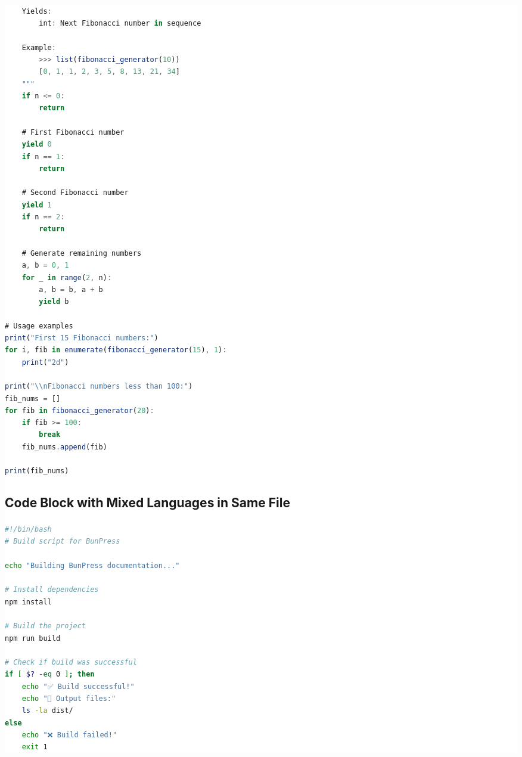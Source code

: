 ```javascript
    Yields:
        int: Next Fibonacci number in sequence

    Example:
        >>> list(fibonacci_generator(10))
        [0, 1, 1, 2, 3, 5, 8, 13, 21, 34]
    """
    if n <= 0:
        return

    # First Fibonacci number
    yield 0
    if n == 1:
        return

    # Second Fibonacci number
    yield 1
    if n == 2:
        return

    # Generate remaining numbers
    a, b = 0, 1
    for _ in range(2, n):
        a, b = b, a + b
        yield b

# Usage examples
print("First 15 Fibonacci numbers:")
for i, fib in enumerate(fibonacci_generator(15), 1):
    print("2d")

print("\\nFibonacci numbers less than 100:")
fib_nums = []
for fib in fibonacci_generator(20):
    if fib >= 100:
        break
    fib_nums.append(fib)

print(fib_nums)
```

## Code Block with Mixed Languages in Same File

```bash
#!/bin/bash
# Build script for BunPress

echo "Building BunPress documentation..."

# Install dependencies
npm install

# Build the project
npm run build

# Check if build was successful
if [ $? -eq 0 ]; then
    echo "✅ Build successful!"
    echo "📁 Output files:"
    ls -la dist/
else
    echo "❌ Build failed!"
    exit 1
```